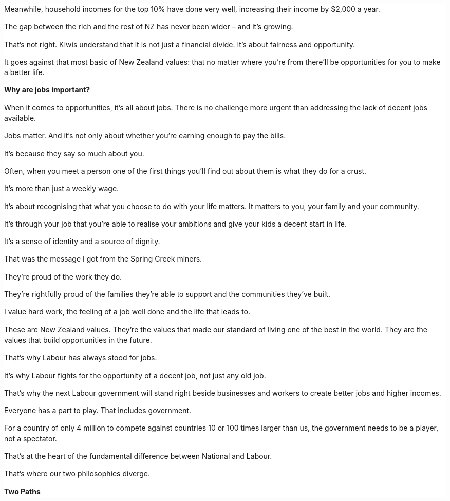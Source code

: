 


Meanwhile, household incomes for the top 10% have done very well, increasing their income by $2,000 a year.

The gap between the rich and the rest of NZ has never been wider – and it’s growing.

That’s not right. Kiwis understand that it is not just a financial divide. It’s about fairness and opportunity.

It goes against that most basic of New Zealand values: that no matter where you’re from there’ll be opportunities for you to make a better life.

**Why are jobs important?**

When it comes to opportunities, it’s all about jobs. There is no challenge more urgent than addressing the lack of decent jobs available.

Jobs matter. And it’s not only about whether you’re earning enough to pay the bills.

It’s because they say so much about you.

Often, when you meet a person one of the first things you’ll find out about them is what they do for a crust.

It’s more than just a weekly wage.

It’s about recognising that what you choose to do with your life matters. It matters to you, your family and your community.

It’s through your job that you’re able to realise your ambitions and give your kids a decent start in life.

It’s a sense of identity and a source of dignity.

That was the message I got from the Spring Creek miners.

They’re proud of the work they do.

They’re rightfully proud of the families they’re able to support and the communities they’ve built.

I value hard work, the feeling of a job well done and the life that leads to.

These are New Zealand values. They’re the values that made our standard of living one of the best in the world. They are the values that build opportunities in the future.

That’s why Labour has always stood for jobs.

It’s why Labour fights for the opportunity of a decent job, not just any old job.

That’s why the next Labour government will stand right beside businesses and workers to create better jobs and higher incomes.

Everyone has a part to play. That includes government.

For a country of only 4 million to compete against countries 10 or 100 times larger than us, the government needs to be a player, not a spectator.

That’s at the heart of the fundamental difference between National and Labour.

That’s where our two philosophies diverge.

**Two Paths**
